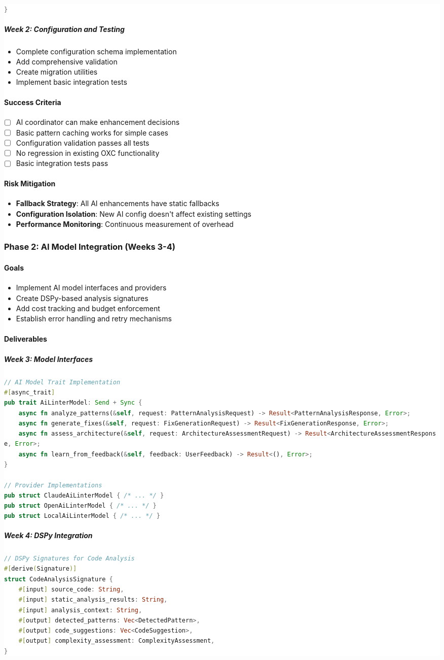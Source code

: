 ```rust
}
```

##### Week 2: Configuration and Testing
- Complete configuration schema implementation
- Add comprehensive validation
- Create migration utilities
- Implement basic integration tests

#### Success Criteria
- [ ] AI coordinator can make enhancement decisions
- [ ] Basic pattern caching works for simple cases
- [ ] Configuration validation passes all tests
- [ ] No regression in existing OXC functionality
- [ ] Basic integration tests pass

#### Risk Mitigation
- **Fallback Strategy**: All AI enhancements have static fallbacks
- **Configuration Isolation**: New AI config doesn't affect existing settings
- **Performance Monitoring**: Continuous measurement of overhead

### Phase 2: AI Model Integration (Weeks 3-4)

#### Goals
- Implement AI model interfaces and providers
- Create DSPy-based analysis signatures
- Add cost tracking and budget enforcement
- Establish error handling and retry mechanisms

#### Deliverables

##### Week 3: Model Interfaces
```rust
// AI Model Trait Implementation
#[async_trait]
pub trait AiLinterModel: Send + Sync {
    async fn analyze_patterns(&self, request: PatternAnalysisRequest) -> Result<PatternAnalysisResponse, Error>;
    async fn generate_fixes(&self, request: FixGenerationRequest) -> Result<FixGenerationResponse, Error>;
    async fn assess_architecture(&self, request: ArchitectureAssessmentRequest) -> Result<ArchitectureAssessmentResponse, Error>;
    async fn learn_from_feedback(&self, feedback: UserFeedback) -> Result<(), Error>;
}

// Provider Implementations
pub struct ClaudeAiLinterModel { /* ... */ }
pub struct OpenAiLinterModel { /* ... */ }
pub struct LocalAiLinterModel { /* ... */ }
```

##### Week 4: DSPy Integration
```rust
// DSPy Signatures for Code Analysis
#[derive(Signature)]
struct CodeAnalysisSignature {
    #[input] source_code: String,
    #[input] static_analysis_results: String,
    #[input] analysis_context: String,
    #[output] detected_patterns: Vec<DetectedPattern>,
    #[output] code_suggestions: Vec<CodeSuggestion>,
    #[output] complexity_assessment: ComplexityAssessment,
}
```
